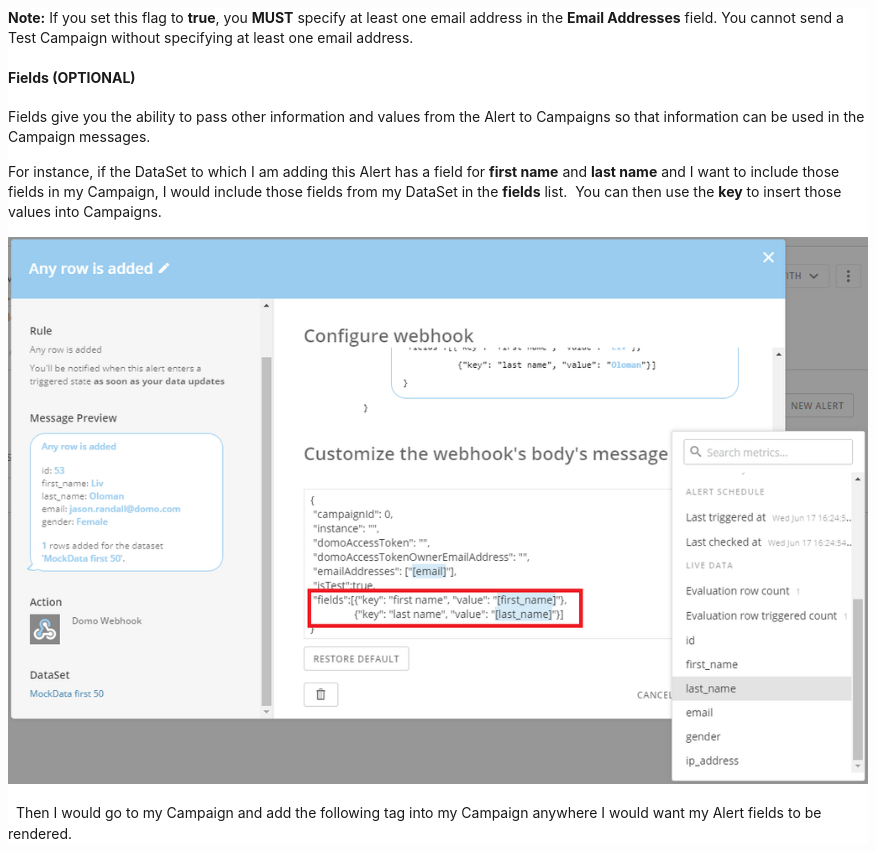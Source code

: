 


 


**Note:** If you set this flag to **true**, you **MUST** specify at least one email address in the **Email Addresses** field. You cannot send a Test Campaign without specifying at least one email address.




#### Fields (OPTIONAL)


Fields give you the ability to pass other information and values from the Alert to Campaigns so that information can be used in the Campaign messages. 


For instance, if the DataSet to which I am adding this Alert has a field for **first name** and **last name** and I want to include those fields in my Campaign, I would include those fields from my DataSet in the **fields** list.  You can then use the **key** to insert those values into Campaigns.


![Fields_Example.PNG](Fields_Example.PNG)


 
Then I would go to my Campaign and add the following tag into my Campaign anywhere I would want my Alert fields to be rendered.
